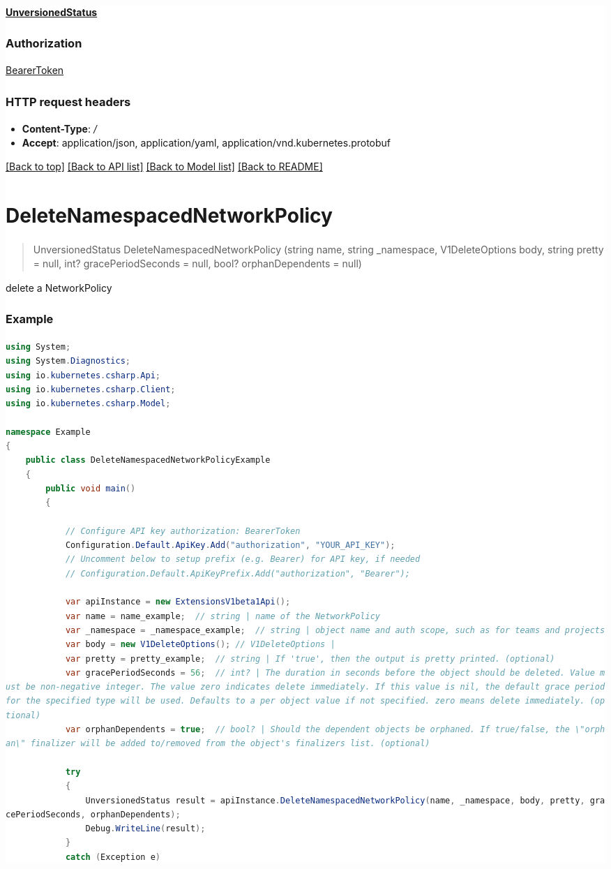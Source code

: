 [**UnversionedStatus**](UnversionedStatus.md)

### Authorization

[BearerToken](../README.md#BearerToken)

### HTTP request headers

 - **Content-Type**: */*
 - **Accept**: application/json, application/yaml, application/vnd.kubernetes.protobuf

[[Back to top]](#) [[Back to API list]](../README.md#documentation-for-api-endpoints) [[Back to Model list]](../README.md#documentation-for-models) [[Back to README]](../README.md)

<a name="deletenamespacednetworkpolicy"></a>
# **DeleteNamespacedNetworkPolicy**
> UnversionedStatus DeleteNamespacedNetworkPolicy (string name, string _namespace, V1DeleteOptions body, string pretty = null, int? gracePeriodSeconds = null, bool? orphanDependents = null)



delete a NetworkPolicy

### Example
```csharp
using System;
using System.Diagnostics;
using io.kubernetes.csharp.Api;
using io.kubernetes.csharp.Client;
using io.kubernetes.csharp.Model;

namespace Example
{
    public class DeleteNamespacedNetworkPolicyExample
    {
        public void main()
        {
            
            // Configure API key authorization: BearerToken
            Configuration.Default.ApiKey.Add("authorization", "YOUR_API_KEY");
            // Uncomment below to setup prefix (e.g. Bearer) for API key, if needed
            // Configuration.Default.ApiKeyPrefix.Add("authorization", "Bearer");

            var apiInstance = new ExtensionsV1beta1Api();
            var name = name_example;  // string | name of the NetworkPolicy
            var _namespace = _namespace_example;  // string | object name and auth scope, such as for teams and projects
            var body = new V1DeleteOptions(); // V1DeleteOptions | 
            var pretty = pretty_example;  // string | If 'true', then the output is pretty printed. (optional) 
            var gracePeriodSeconds = 56;  // int? | The duration in seconds before the object should be deleted. Value must be non-negative integer. The value zero indicates delete immediately. If this value is nil, the default grace period for the specified type will be used. Defaults to a per object value if not specified. zero means delete immediately. (optional) 
            var orphanDependents = true;  // bool? | Should the dependent objects be orphaned. If true/false, the \"orphan\" finalizer will be added to/removed from the object's finalizers list. (optional) 

            try
            {
                UnversionedStatus result = apiInstance.DeleteNamespacedNetworkPolicy(name, _namespace, body, pretty, gracePeriodSeconds, orphanDependents);
                Debug.WriteLine(result);
            }
            catch (Exception e)
```